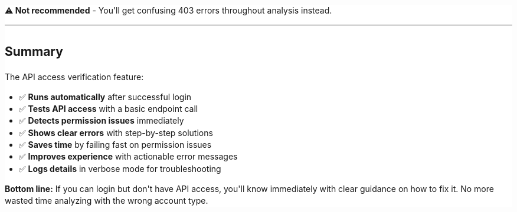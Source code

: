**⚠️ Not recommended** - You'll get confusing 403 errors throughout analysis instead.

---

## Summary

The API access verification feature:

- ✅ **Runs automatically** after successful login
- ✅ **Tests API access** with a basic endpoint call
- ✅ **Detects permission issues** immediately
- ✅ **Shows clear errors** with step-by-step solutions
- ✅ **Saves time** by failing fast on permission issues
- ✅ **Improves experience** with actionable error messages
- ✅ **Logs details** in verbose mode for troubleshooting

**Bottom line:** If you can login but don't have API access, you'll know immediately with clear guidance on how to fix it. No more wasted time analyzing with the wrong account type.
